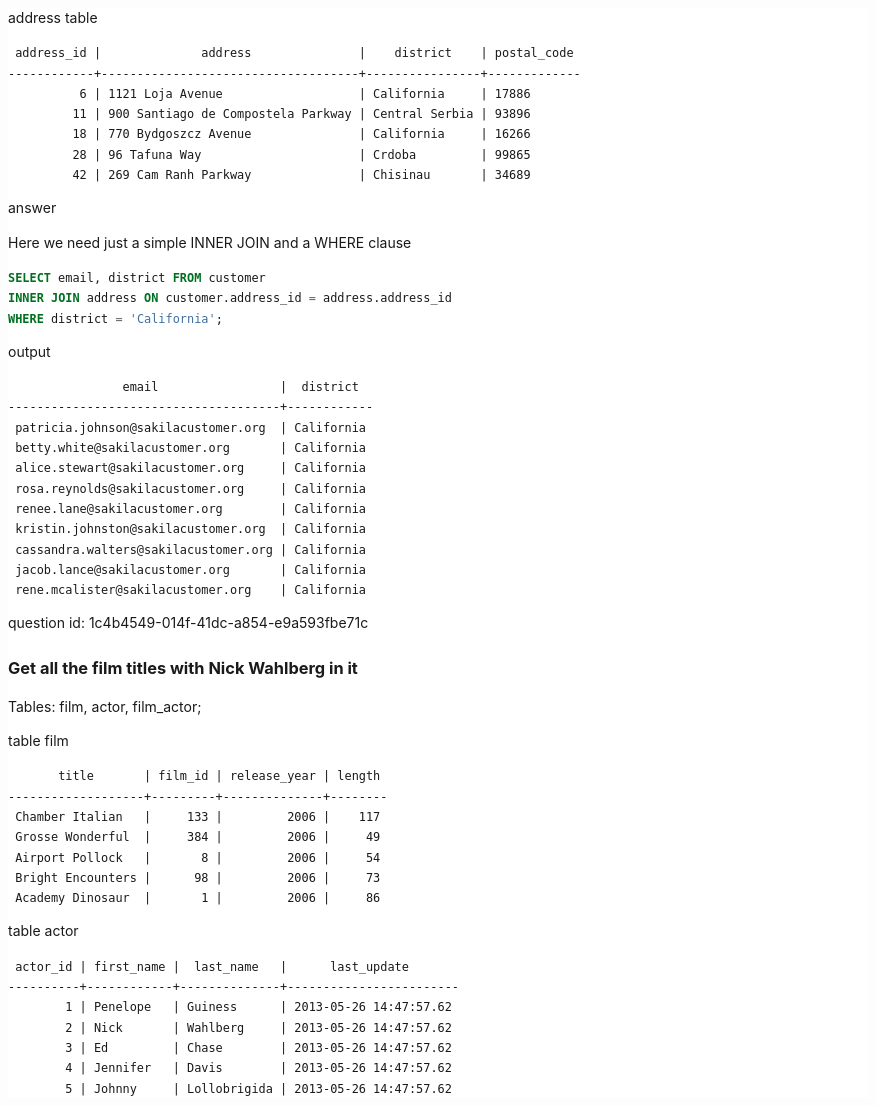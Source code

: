 address table 
```
 address_id |              address               |    district    | postal_code 
------------+------------------------------------+----------------+-------------
          6 | 1121 Loja Avenue                   | California     | 17886
         11 | 900 Santiago de Compostela Parkway | Central Serbia | 93896
         18 | 770 Bydgoszcz Avenue               | California     | 16266
         28 | 96 Tafuna Way                      | Crdoba         | 99865
         42 | 269 Cam Ranh Parkway               | Chisinau       | 34689
```

answer

Here we need just a simple INNER JOIN and a WHERE clause
```sql
SELECT email, district FROM customer
INNER JOIN address ON customer.address_id = address.address_id
WHERE district = 'California';
```

output
```
                email                 |  district  
--------------------------------------+------------
 patricia.johnson@sakilacustomer.org  | California
 betty.white@sakilacustomer.org       | California
 alice.stewart@sakilacustomer.org     | California
 rosa.reynolds@sakilacustomer.org     | California
 renee.lane@sakilacustomer.org        | California
 kristin.johnston@sakilacustomer.org  | California
 cassandra.walters@sakilacustomer.org | California
 jacob.lance@sakilacustomer.org       | California
 rene.mcalister@sakilacustomer.org    | California
```

question id: 1c4b4549-014f-41dc-a854-e9a593fbe71c


### Get all the film titles with Nick Wahlberg in it
Tables: film, actor, film_actor;

table film
```
       title       | film_id | release_year | length 
-------------------+---------+--------------+--------
 Chamber Italian   |     133 |         2006 |    117
 Grosse Wonderful  |     384 |         2006 |     49
 Airport Pollock   |       8 |         2006 |     54
 Bright Encounters |      98 |         2006 |     73
 Academy Dinosaur  |       1 |         2006 |     86
```

table actor
```
 actor_id | first_name |  last_name   |      last_update       
----------+------------+--------------+------------------------
        1 | Penelope   | Guiness      | 2013-05-26 14:47:57.62
        2 | Nick       | Wahlberg     | 2013-05-26 14:47:57.62
        3 | Ed         | Chase        | 2013-05-26 14:47:57.62
        4 | Jennifer   | Davis        | 2013-05-26 14:47:57.62
        5 | Johnny     | Lollobrigida | 2013-05-26 14:47:57.62
```
